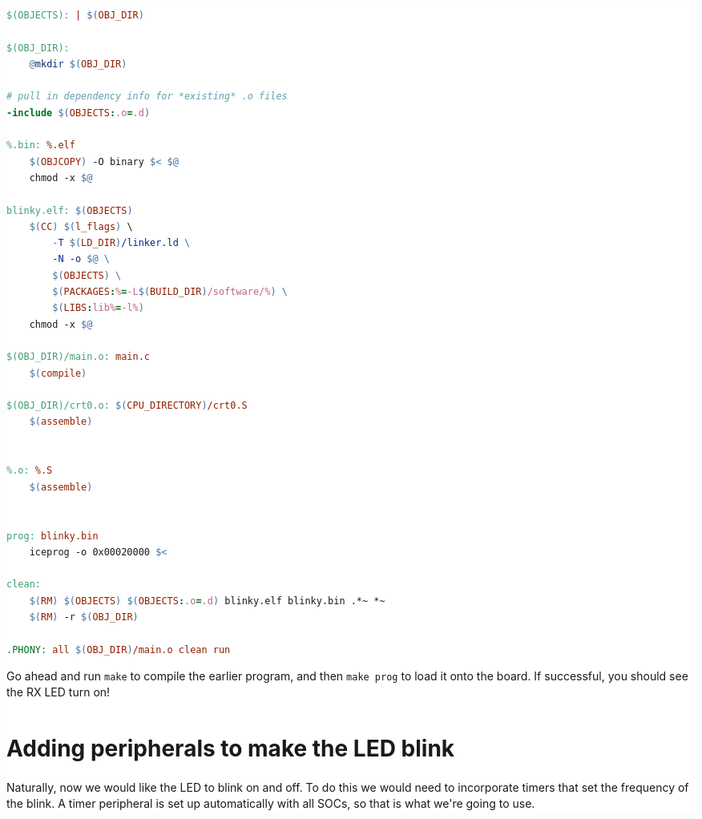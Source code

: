 ```makefile
$(OBJECTS): | $(OBJ_DIR)

$(OBJ_DIR):
	@mkdir $(OBJ_DIR)

# pull in dependency info for *existing* .o files
-include $(OBJECTS:.o=.d)

%.bin: %.elf
	$(OBJCOPY) -O binary $< $@
	chmod -x $@

blinky.elf: $(OBJECTS)
	$(CC) $(l_flags) \
		-T $(LD_DIR)/linker.ld \
		-N -o $@ \
		$(OBJECTS) \
		$(PACKAGES:%=-L$(BUILD_DIR)/software/%) \
		$(LIBS:lib%=-l%)
	chmod -x $@

$(OBJ_DIR)/main.o: main.c
	$(compile)

$(OBJ_DIR)/crt0.o: $(CPU_DIRECTORY)/crt0.S
	$(assemble)


%.o: %.S
	$(assemble)


prog: blinky.bin
	iceprog -o 0x00020000 $<

clean:
	$(RM) $(OBJECTS) $(OBJECTS:.o=.d) blinky.elf blinky.bin .*~ *~
	$(RM) -r $(OBJ_DIR)

.PHONY: all $(OBJ_DIR)/main.o clean run
```


Go ahead and run `make` to compile the earlier program, and then `make prog` to load it onto the board. If successful, you should see the RX LED turn on!


# Adding peripherals to make the LED blink
Naturally, now we would like the LED to blink on and off. To do this we would need to incorporate timers that set the frequency of the blink. A timer peripheral is set up automatically with all SOCs, so that is what we're going to use. 
